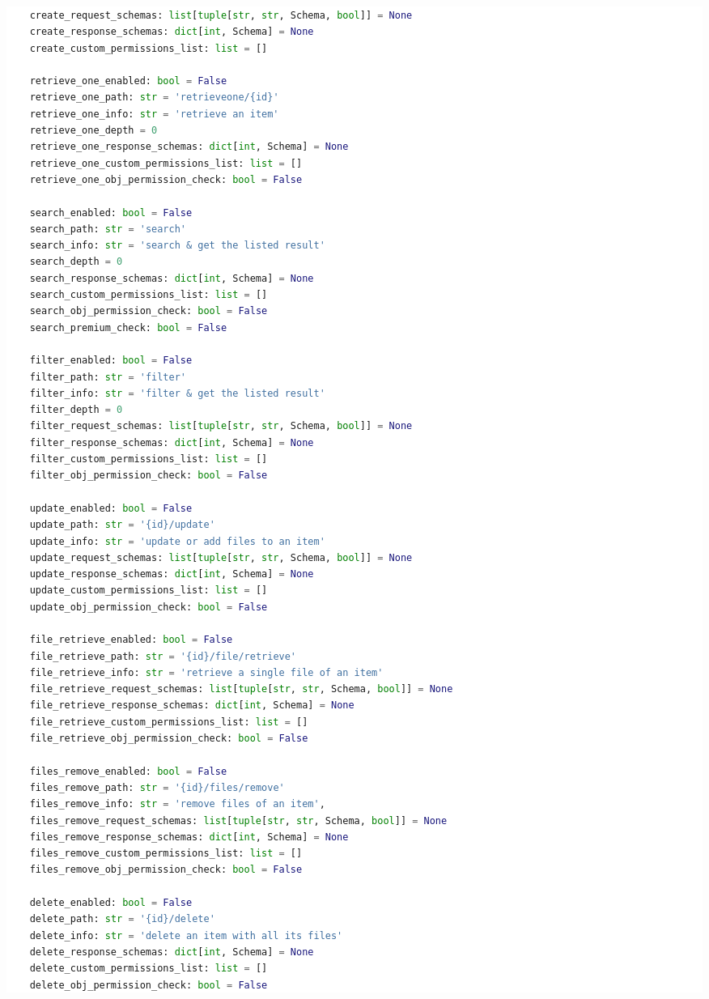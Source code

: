 ```python
    create_request_schemas: list[tuple[str, str, Schema, bool]] = None
    create_response_schemas: dict[int, Schema] = None
    create_custom_permissions_list: list = []

    retrieve_one_enabled: bool = False
    retrieve_one_path: str = 'retrieveone/{id}'
    retrieve_one_info: str = 'retrieve an item'
    retrieve_one_depth = 0
    retrieve_one_response_schemas: dict[int, Schema] = None
    retrieve_one_custom_permissions_list: list = []
    retrieve_one_obj_permission_check: bool = False

    search_enabled: bool = False
    search_path: str = 'search'
    search_info: str = 'search & get the listed result'
    search_depth = 0
    search_response_schemas: dict[int, Schema] = None
    search_custom_permissions_list: list = []
    search_obj_permission_check: bool = False
    search_premium_check: bool = False

    filter_enabled: bool = False
    filter_path: str = 'filter'
    filter_info: str = 'filter & get the listed result'
    filter_depth = 0
    filter_request_schemas: list[tuple[str, str, Schema, bool]] = None
    filter_response_schemas: dict[int, Schema] = None
    filter_custom_permissions_list: list = []
    filter_obj_permission_check: bool = False

    update_enabled: bool = False
    update_path: str = '{id}/update'
    update_info: str = 'update or add files to an item'
    update_request_schemas: list[tuple[str, str, Schema, bool]] = None
    update_response_schemas: dict[int, Schema] = None
    update_custom_permissions_list: list = []
    update_obj_permission_check: bool = False

    file_retrieve_enabled: bool = False
    file_retrieve_path: str = '{id}/file/retrieve'
    file_retrieve_info: str = 'retrieve a single file of an item'
    file_retrieve_request_schemas: list[tuple[str, str, Schema, bool]] = None
    file_retrieve_response_schemas: dict[int, Schema] = None
    file_retrieve_custom_permissions_list: list = []
    file_retrieve_obj_permission_check: bool = False

    files_remove_enabled: bool = False
    files_remove_path: str = '{id}/files/remove'
    files_remove_info: str = 'remove files of an item', 
    files_remove_request_schemas: list[tuple[str, str, Schema, bool]] = None
    files_remove_response_schemas: dict[int, Schema] = None
    files_remove_custom_permissions_list: list = []
    files_remove_obj_permission_check: bool = False

    delete_enabled: bool = False
    delete_path: str = '{id}/delete'
    delete_info: str = 'delete an item with all its files'
    delete_response_schemas: dict[int, Schema] = None
    delete_custom_permissions_list: list = []
    delete_obj_permission_check: bool = False
```

